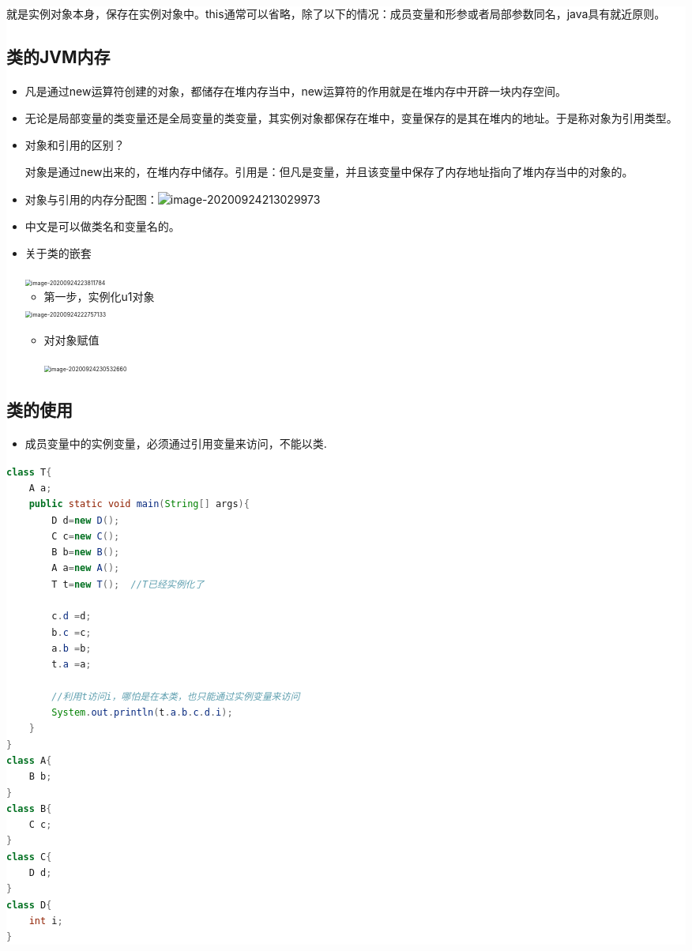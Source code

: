   就是实例对象本身，保存在实例对象中。this通常可以省略，除了以下的情况：成员变量和形参或者局部参数同名，java具有就近原则。


## 类的JVM内存

- 凡是通过new运算符创建的对象，都储存在堆内存当中，new运算符的作用就是在堆内存中开辟一块内存空间。

- 无论是局部变量的类变量还是全局变量的类变量，其实例对象都保存在堆中，变量保存的是其在堆内的地址。于是称对象为引用类型。

- 对象和引用的区别？ 

  对象是通过new出来的，在堆内存中储存。引用是：但凡是变量，并且该变量中保存了内存地址指向了堆内存当中的对象的。

-  对象与引用的内存分配图：![image-20200924213029973](https://piggo1996.oss-cn-beijing.aliyuncs.com/img/image-20200924213029973.png)

- 中文是可以做类名和变量名的。 

- 关于类的嵌套

  <img src="https://piggo1996.oss-cn-beijing.aliyuncs.com/img/image-20200924223811784.png" alt="image-20200924223811784" style="zoom:50%;" />

  - 第一步，实例化u1对象

  <img src="https://piggo1996.oss-cn-beijing.aliyuncs.com/img/image-20200924222757133.png" alt="image-20200924222757133" style="zoom:50%;" />

  - 对对象赋值

     <img src="https://piggo1996.oss-cn-beijing.aliyuncs.com/img/image-20200924230532660.png" alt="image-20200924230532660" style="zoom:50%;" />

## 类的使用

- 成员变量中的实例变量，必须通过引用变量来访问，不能以类.

```java
class T{
	A a;	
	public static void main(String[] args){
		D d=new D();
		C c=new C();
		B b=new B();
		A a=new A();
		T t=new T();  //T已经实例化了
		
		c.d =d;
		b.c =c;
		a.b =b;
		t.a =a;
		
		//利用t访问i，哪怕是在本类，也只能通过实例变量来访问
		System.out.println(t.a.b.c.d.i);
	}
}
class A{
	B b;
}
class B{
	C c;
}
class C{
	D d;
}
class D{
	int i;
}
```
